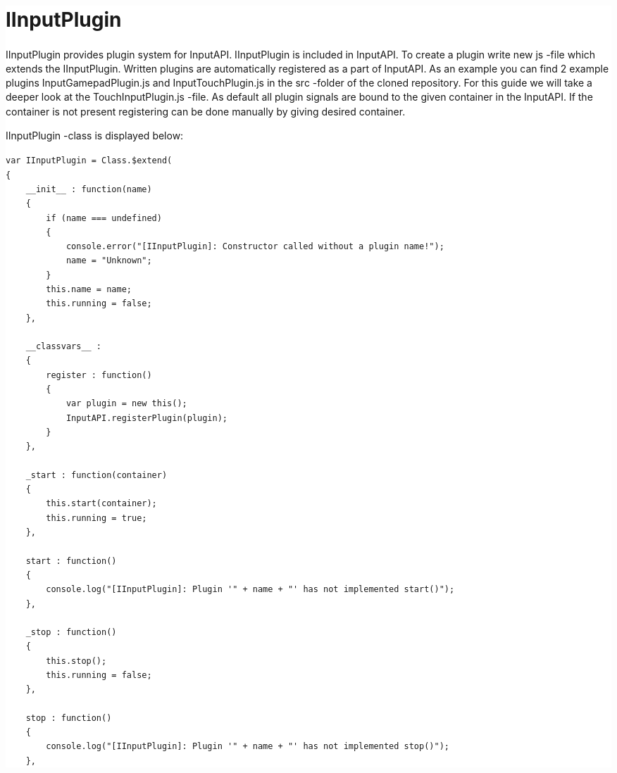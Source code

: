 # IInputPlugin
IInputPlugin provides plugin system for InputAPI. IInputPlugin is included in InputAPI. To create a plugin write new js -file which
extends the IInputPlugin. Written plugins are automatically registered as a part of InputAPI. As an example you can find 2 example plugins InputGamepadPlugin.js and InputTouchPlugin.js in the src -folder of the cloned repository. For this guide we will take a deeper look at the TouchInputPlugin.js -file. As default all plugin signals are bound to the given container in the InputAPI. If the container is not present registering can be done manually by giving desired container.

IInputPlugin -class is displayed below:

    var IInputPlugin = Class.$extend(
    {
        __init__ : function(name)
        {
            if (name === undefined)
            {
                console.error("[IInputPlugin]: Constructor called without a plugin name!");
                name = "Unknown";
            }
            this.name = name;
            this.running = false;
        },

        __classvars__ :
        {
            register : function()
            {
                var plugin = new this();
                InputAPI.registerPlugin(plugin);
            }
        },

        _start : function(container)
        {
            this.start(container);
            this.running = true;
        },

        start : function()
        {
            console.log("[IInputPlugin]: Plugin '" + name + "' has not implemented start()");
        },

        _stop : function()
        {
            this.stop();
            this.running = false;
        },

        stop : function()
        {
            console.log("[IInputPlugin]: Plugin '" + name + "' has not implemented stop()");
        },
